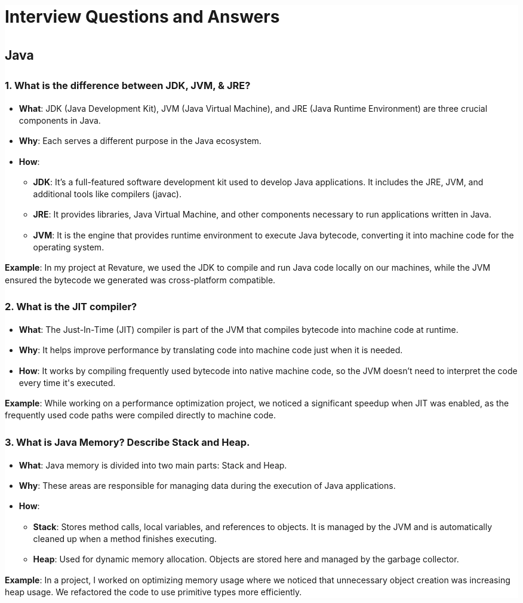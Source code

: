 # Interview Questions and Answers

## Java

### 1. What is the difference between JDK, JVM, & JRE?

* **What**: JDK (Java Development Kit), JVM (Java Virtual Machine), and JRE (Java Runtime Environment) are three crucial components in Java.

* **Why**: Each serves a different purpose in the Java ecosystem.

* **How**:

    * **JDK**: It’s a full-featured software development kit used to develop Java applications. It includes the JRE, JVM, and additional tools like compilers (javac).
 
    * **JRE**: It provides libraries, Java Virtual Machine, and other components necessary to run applications written in Java.

    * **JVM**: It is the engine that provides runtime environment to execute Java bytecode, converting it into machine code for the operating system.

**Example**: In my project at Revature, we used the JDK to compile and run Java code locally on our machines, while the JVM ensured the bytecode we generated was cross-platform compatible.

### 2. What is the JIT compiler?
* **What**: The Just-In-Time (JIT) compiler is part of the JVM that compiles bytecode into machine code at runtime.

* **Why**: It helps improve performance by translating code into machine code just when it is needed.

* **How**: It works by compiling frequently used bytecode into native machine code, so the JVM doesn’t need to interpret the code every time it's executed.

**Example**: While working on a performance optimization project, we noticed a significant speedup when JIT was enabled, as the frequently used code paths were compiled directly to machine code.

### 3. What is Java Memory? Describe Stack and Heap.
* **What**: Java memory is divided into two main parts: Stack and Heap.

* **Why**: These areas are responsible for managing data during the execution of Java applications.

* **How**:

    * **Stack**: Stores method calls, local variables, and references to objects. It is managed by the JVM and is automatically cleaned up when a method finishes executing.

    * **Heap**: Used for dynamic memory allocation. Objects are stored here and managed by the garbage collector.

**Example**: In a project, I worked on optimizing memory usage where we noticed that unnecessary object creation was increasing heap usage. We refactored the code to use primitive types more efficiently.
